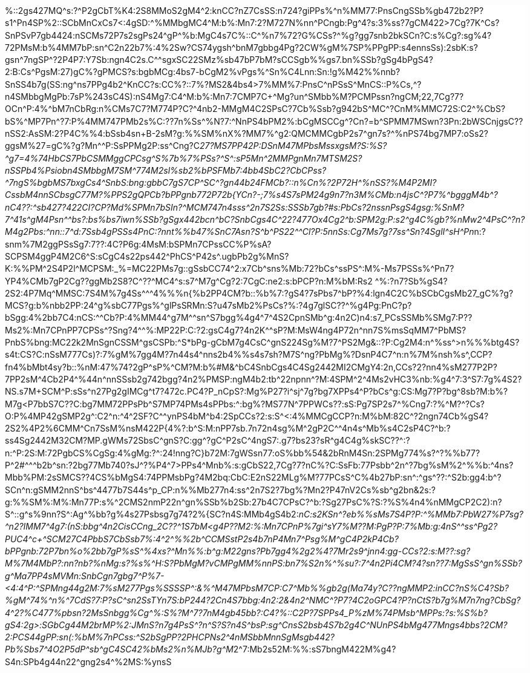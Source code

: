 %::2gs427MQ^s:?^P2gCbT%K4:2S8MMoS2gM4^2:knCC?nZ7CsSS:n724?giPPs%^n%MM77:PnsCngSSb%gb472b2?P?s1^Pn4SP%2::SCbMnCxCs7<:4gSD:^%MMbgMC4^M:b%:Mn7:2?M727N%nn^PCngb:Pg^4?s:3%ss?7gCM422>7Cg?7K^Cs?SnPSvP7gb4424:nSCMs72P7s2sgPs24^gP^%b:MgC4s7C%::C^%n7%72?G%CSs?^%g?gg7snb2bkSCn?C:s%Cg?:sg%4?72PMsM:b%4MM7bP:sn^C2n22b7%:4%2Sw?CS74ygsh^bnM7gbbg4Pg?2CW%gM%7SP%PPgPP:s4ennsSs):2sbK:s?gsn^7ngSP^?2P4P7:Y7Sb:ngn4C2s.C^^sgxSC22SMz%sb47bP7bM?sCCSgb%%gs7.bn%SSb?gSg4bPgS4?2:B:Cs^PgsM:27)gC%?gPMCS?s:bgbMCg:4bs7-bCgM2%vPgs%^Sn%C4Lnn:Sn:!g%M42%%nnb?SnSS4b7g(SS:ng^ns7PPg4b2^KnCC?s:CC%?::7%?MS2&4bs4>7%MM%7:PnsC^nPSsS^MnCS::P%Cs,^?n4SMbbgMgPb:7sP%243sC4S):nS4Mg7:C4^M:b%:Mn7:7CMP7C+^Mg?un^SMbb%M?PCMPssn?ngCM;22,7Cg?7?OCn^P:4%^bM7nCbRg:n%CMs7C7?M774P?C?^4nb2-MMgM4C2SPsC?7Cb%Ssb?g942bS^MC^?CnM%MMC72S:C2^%CbS?bS%^MP7Pn^?7:P%4MM747PMb2s%C:??7n%Ss^%N?7:^NnPS4bPM2%:bCgMSCCg^?Cn?=b^SPMM7MSwn?3Pn:2bWSCnjgsC??nSS2:AsSM:2?P4C%%4:bSsb4sn+B-2sM?g:%%SM%nX%?MM7%^g2:QMCMMCgbP2s7^gn7s?^%nPS74bg7MP7:oSs2?ggsM%27=gC%?g?Mn^^P:SsPPMg2P:ss^Cng?C*27?MS7PP42P:DSnM47MPbsMssxgsM?S:%S?^g7=4%74HbCS7PbCSMMggCPCsg^S%7b%7%PSs?^S^:sP5Mn^2MMPgnMn7MTSM2S?nSSPb4%Psiobn4SMbbgM7SM^774M2sl%sb2%bPSFMb7:4bb4SbC2?CbCPss?^7ngS%bgbMS7bxgCs4^SnbS:bng:gbbC7gS7CP^SC^?gn44b24FMCb?::n%Cn%?2P72H^%nSS?%M4P2MI?CssbM4nnSCbsgC77M?%PPS2gQPCb?bPPgnb772P72b{YCn?-;7%s4S7sPM24g9n7?n3M%CMb:n4jsC^?P7%^bgggM4b^?nC4??:^sb427?422CI?CP?Md%SPMn7bSIn?^MCM747n4sss^2n7S2Ss:SSSb7gb?#s:PbCs?2nssnPsgS4gsg:%SnM?7^41s^gM4Psn^^bs?:bs%bs7iwn%SSb?gSgx442bcn^bC?SnbCgs4C^22?477Ox4Cg2^b:SPM2g:P:s2^g4C%gb?%nMw2^4PsC^?n?M4g2Pbs:^nn::7^d:7Ssb4gPSSs4PnC:?nnt%%b47%SnC7Asn?S^b^PS22^^Cl?P:5nnSs:Cg7Ms7g?7ss^Sn?4SglI^sH^Pn*n:?snm%7M2ggPSsSg7:7??:4C?P6g:4MsM:bSPMn7CPssCC%P%sA?SCPSM4ggP4M2C6^S:sCgC4s22ps442^PhCS^P42s^.ugbPb2g%MnS?K:%%PM^2S4P2l^MCPSM:_%=MC22PMs7g::gSsbCC74^2:x7Cb^sns%Mb:72?bCs^ssPS^:M%-Ms7PSSs%^Pn7?YP4%CMb7gP2Cg??ggMb2S8?C^??^MC4^s:s7^M7g^Cg?2:7CgC:ne2:s:bPCP?n:M%bM:Rs2 ^%:?n7?Sb%gS4?2S2:4P7Mq^MMSC:7S4M%7g4Ss^^^4%%%n{%b2PP4CM?b::%b%7:?gS4?7sPbs7^bP?%4:lgn4C2C%bSCbCgsMb27_gC%?g?MCS?g:b%nbb2PP:24^g%sbC77Pgs%^glPsSRMn:S?u47sMb2%PsCs?%:?4g7glSC??^%g4Pg:PnC?p?bSgg:4%2bb7C4:nCS:^^Cb?P:4%MM44^g7M^^sn^S7bgg%4g4^7^4S2CpnSMb^g:4n2C)n4:s7_PCsSSMb%SMg7:P??Ms2%:Mn7CPnPP7CPSs^?Sng?4^^%:MP22P:C:?2:gsC4g7?4n2K^^sP?M:MsW4ng4P72n^nn7S%msSqMM7^PbMS?PnbS%bng:MC22k2MnSgnCSSM^gsCSPb:^S*bPg-gCbM7g4CsC^gnS224Sg%M?7^PS2Mg&::?P:Cg2M4:n^%ss^>n%%%btg4S?s4t:CS?C:nSsM777Cs)?:7%gM%7gg4M?7n44s4^nns2b4%%s4s7sh?M7S^ng?PbMg%?DsnP4C7^n:n%7M%nsh%s^,CCP?fn4%bMbt4sy?b::%nM:47%74?2gP^sP%^CM?M:b%#M&^bC4SnbCgs4C4Sg2442MI2CMgY4:2n,CCs?2?nn4%sM277P2P?7PP2sM^4Cb2P4^%44n^nnSSsb2g742bgg?4n2%PMSP:ngM4b2:tb^22npnn^?M:4SPM^2^4Ms2vHC3%nb:%g4^7:3^S7:7g%4S2?NS.s7M+SCM^P:sSs^n27Pg2gIMCg^t7?472c.PC4?P_nCpS?:Mg%P27?i^sj^7g?bg7XPPs4^P?bCs^g:CS:Mg7?P?bg^8sb?M:b%?M7g<P7bbS7C??C:bg7MM72PPsPb^S7MP74PMs4sPPbs:^:bg%?MS77N^7PPWCs??:sS:Pg7SP2s7^%Cng7:?%^M?^?Cs?O:P%4MP42gSMP2g^:C2^n:^4^2SF?C^^ynPS4bM^b4:2SpCCs?2:s:S^<:4%MMCgCCP?n:M%bM:82C^?2ngn74Cb%gS4?2S2%4P2%6CMM^Cn7SsM%nsM422P{4%?:b^S:M:nPP7sb.7n72n4sg%M^2gP2C^^4n4s^Mb%s4C2sP4C?^b:?ss4Sg2442M32CM?MP.gWMs72SbsC^gnS?C:gg^?gC^P2sC^4ngS7:.g7?bs23?sR^g4C4g%skSC??^:?n:^P:2S:M:72PgbCS%CgSg:4%gMg:?^:24!nng?C}b72M:7gWSsn77:oS%bb%54&2bRnM4Sn:2SPMg774%s?^?%%b77?P^2#^^^b2b^sn:?2bg77Mb740?sJ^?%P4^7>PPs4^Mnb%:s:gCbS22,7Cg?7?nC%?C:SsFb:77Psbb^2n^?7bg%sM%2^%%b:^4ns?Mbb%PM:2sSMCS??4CS%bMgS4:74PPMsbPg?4M2bq:CbC:E2nS22MLg%M?77PCsS^C%4b27bP:sn^:^gs^??:^S2b:gg4:b^?SCn^n:gSMM2nnS^bs^4477b7S44s^p_CP:n%%Mb277n4:ss^2n7S2?7bg%?Mn2?P47nV2Cs%sb^g2bn&2s:?g:%%SM%:M%:Mn77P:s%^2CMS2nmP22n^gn%SSb%b2Sb:27b4C7CPsC?^b:?Sg27PsC%?S:?%S%4n4%nMMgCP2C2):n?S^::g^s%9nn?S^:Ag^%bb?g%4s27Psbsg7g74?2%{SC?n4S:MMb4gS4b2:*nC:s2KSn^?eb%%sMs7S4P?P:^%MMb7:PbW27%P7sg?^n2?IMM7^4g7:(nS:bbg^4n2CisCCng_2C??^1S7bM<g4P??M2:%:Mn7CPnP%7gi^sY7%M??M:PgP?P:7%Mb:g:4nS^^ss^Pg2?PUC4^c+^SCM27C4PbbS7CbSsb7%:4^2^%%2b^CCMSstP2s4b7nP4Mn7^Psg%M^gC4P2kP4Cb?bPPgnb:72P7bn%o%2bb7gP%sS^%4xs?^Mn%%:b^g:M22gns?Pb7gg4%2g2%4?7Mr2s9^jnn4:gg-CCs?2:s:M??:sg?M%7M4MbP?:nn?nb?%nMg:s?%s%^H:S?PbMgM?vCMPgMM%nnPS:bn7%S2n%^%su?:7^4n2Pi4CM?4?sn??7:MgSsS^gn%SSb?g^Ma7PP4sMVMn:SnbCgn7gbg7^P%7-<4:4^P:^SPMng44g2M:7%sM277Pgs%SSSSP^:&%^M47MPbsM7CP:C7^Mb%%gb2g(Ma74y?C??ngMMP2:inCC?nS%C4?Sb?%gM^74%^n%^7CdS?7:P?sC^sn2SsTYn7S:bP244?2Cn4S7bbg:4n2:2&4n2^NMC^?P7?4C2oGPC4?P?nCtS?b7g%M7n7ng?CbSg?4^2?%C477%pbsn?2MsSnbgg%Cg^%:S%?M^7?7nM4gb45bb?:C4?%::C2P?7SPPs4_P%zM%74PMsb^MPPs:?s:%S%b?gS4:2g>:SGbCg44M2brMP%2:JMnS?n7g4PsS^?n^S?S?n4S^bsP:sg^CnsS2bsb4S7b2g4C^NUnPS4bMg477Mngs4bbs?2CM?2:PCS44gPP:sn(:%bM%7nPCss:^S2bSgPP?2PHCPNs2^4nMSbbMnnSgMsgb442?Pb%Sbs7^4O2P5dP^sb^gC4SC42%bMs2%n%MJb?g^M*2^7:Mb2s52M:%%:sS7bngM422M%g4?S4n:SPb4g44n22^gng2s4^%2MS:%ynsS